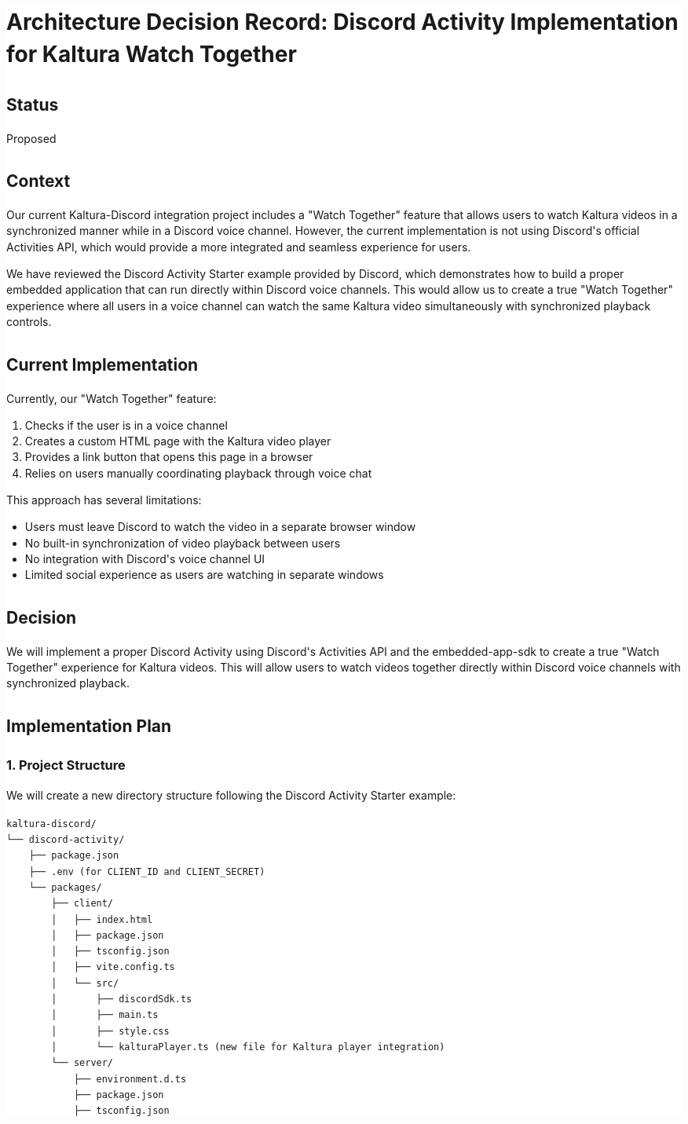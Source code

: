 # Architecture Decision Record: Discord Activity Implementation for Kaltura Watch Together

## Status
Proposed

## Context
Our current Kaltura-Discord integration project includes a "Watch Together" feature that allows users to watch Kaltura videos in a synchronized manner while in a Discord voice channel. However, the current implementation is not using Discord's official Activities API, which would provide a more integrated and seamless experience for users.

We have reviewed the Discord Activity Starter example provided by Discord, which demonstrates how to build a proper embedded application that can run directly within Discord voice channels. This would allow us to create a true "Watch Together" experience where all users in a voice channel can watch the same Kaltura video simultaneously with synchronized playback controls.

## Current Implementation
Currently, our "Watch Together" feature:
1. Checks if the user is in a voice channel
2. Creates a custom HTML page with the Kaltura video player
3. Provides a link button that opens this page in a browser
4. Relies on users manually coordinating playback through voice chat

This approach has several limitations:
- Users must leave Discord to watch the video in a separate browser window
- No built-in synchronization of video playback between users
- No integration with Discord's voice channel UI
- Limited social experience as users are watching in separate windows

## Decision
We will implement a proper Discord Activity using Discord's Activities API and the embedded-app-sdk to create a true "Watch Together" experience for Kaltura videos. This will allow users to watch videos together directly within Discord voice channels with synchronized playback.

## Implementation Plan

### 1. Project Structure
We will create a new directory structure following the Discord Activity Starter example:

```
kaltura-discord/
└── discord-activity/
    ├── package.json
    ├── .env (for CLIENT_ID and CLIENT_SECRET)
    └── packages/
        ├── client/
        │   ├── index.html
        │   ├── package.json
        │   ├── tsconfig.json
        │   ├── vite.config.ts
        │   └── src/
        │       ├── discordSdk.ts
        │       ├── main.ts
        │       ├── style.css
        │       └── kalturaPlayer.ts (new file for Kaltura player integration)
        └── server/
            ├── environment.d.ts
            ├── package.json
            ├── tsconfig.json
```